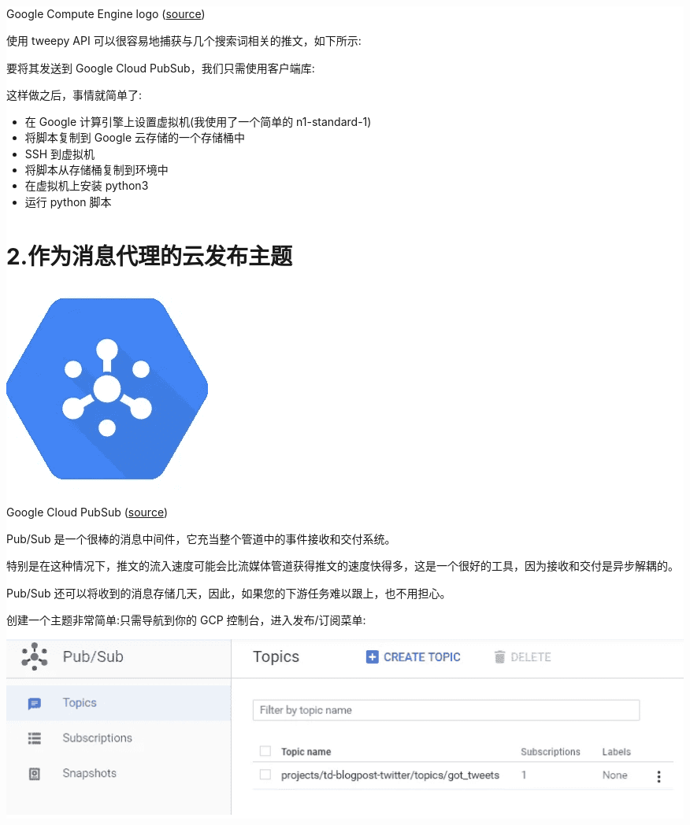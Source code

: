 Google Compute Engine logo ([source](https://download.logo.wine/logo/Google_Compute_Engine/Google_Compute_Engine-Logo.wine.png))

使用 tweepy API 可以很容易地捕获与几个搜索词相关的推文，如下所示:

要将其发送到 Google Cloud PubSub，我们只需使用客户端库:

这样做之后，事情就简单了:

*   在 Google 计算引擎上设置虚拟机(我使用了一个简单的 n1-standard-1)
*   将脚本复制到 Google 云存储的一个存储桶中
*   SSH 到虚拟机
*   将脚本从存储桶复制到环境中
*   在虚拟机上安装 python3
*   运行 python 脚本

# 2.作为消息代理的云发布主题

![](img/20f42cebbd61dbe4d94c519ed20703c7.png)

Google Cloud PubSub ([source](https://techlab.bol.com/app/files/2020/02/1200px-Cloud-Pub-Sub-Logo.svg_.jpg))

Pub/Sub 是一个很棒的消息中间件，它充当整个管道中的事件接收和交付系统。

特别是在这种情况下，推文的流入速度可能会比流媒体管道获得推文的速度快得多，这是一个很好的工具，因为接收和交付是异步解耦的。

Pub/Sub 还可以将收到的消息存储几天，因此，如果您的下游任务难以跟上，也不用担心。

创建一个主题非常简单:只需导航到你的 GCP 控制台，进入发布/订阅菜单:

![](img/d89dc3dee8e2de00fcb9e6108502c1eb.png)
